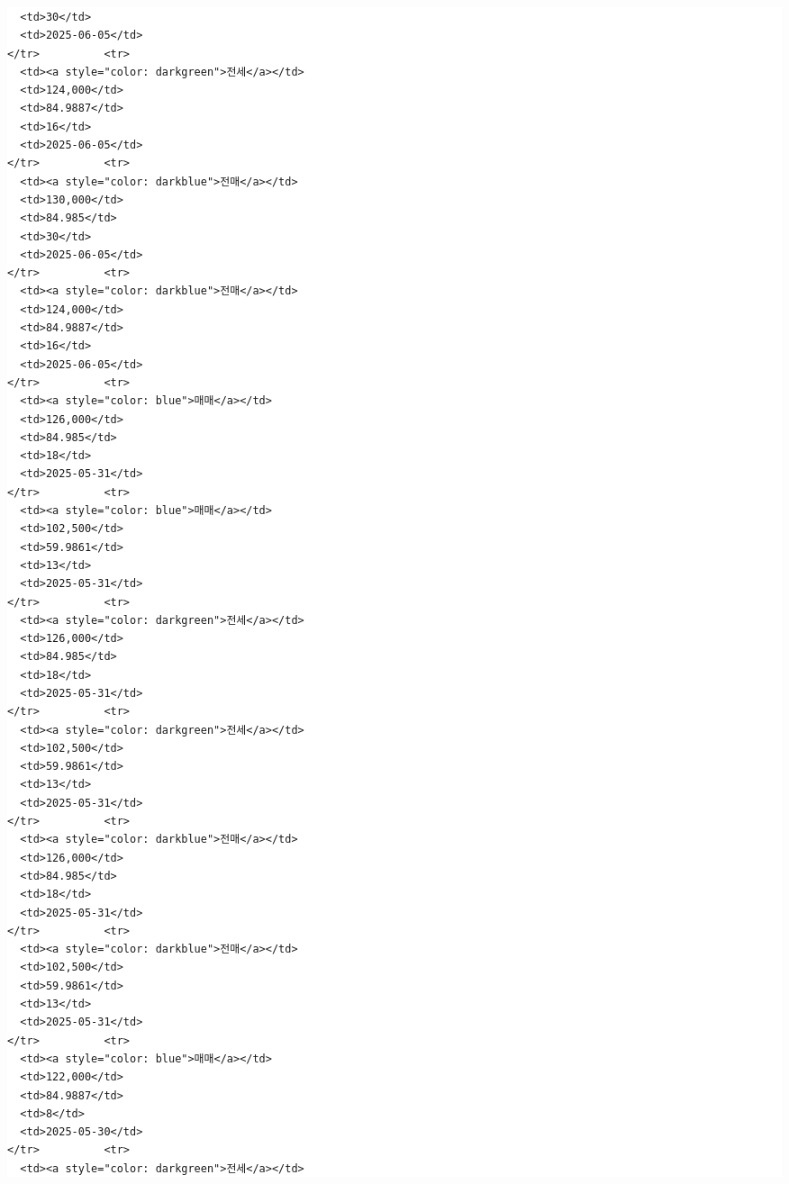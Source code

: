      <td>30</td>
      <td>2025-06-05</td>
    </tr>          <tr>
      <td><a style="color: darkgreen">전세</a></td>
      <td>124,000</td>
      <td>84.9887</td>
      <td>16</td>
      <td>2025-06-05</td>
    </tr>          <tr>
      <td><a style="color: darkblue">전매</a></td>
      <td>130,000</td>
      <td>84.985</td>
      <td>30</td>
      <td>2025-06-05</td>
    </tr>          <tr>
      <td><a style="color: darkblue">전매</a></td>
      <td>124,000</td>
      <td>84.9887</td>
      <td>16</td>
      <td>2025-06-05</td>
    </tr>          <tr>
      <td><a style="color: blue">매매</a></td>
      <td>126,000</td>
      <td>84.985</td>
      <td>18</td>
      <td>2025-05-31</td>
    </tr>          <tr>
      <td><a style="color: blue">매매</a></td>
      <td>102,500</td>
      <td>59.9861</td>
      <td>13</td>
      <td>2025-05-31</td>
    </tr>          <tr>
      <td><a style="color: darkgreen">전세</a></td>
      <td>126,000</td>
      <td>84.985</td>
      <td>18</td>
      <td>2025-05-31</td>
    </tr>          <tr>
      <td><a style="color: darkgreen">전세</a></td>
      <td>102,500</td>
      <td>59.9861</td>
      <td>13</td>
      <td>2025-05-31</td>
    </tr>          <tr>
      <td><a style="color: darkblue">전매</a></td>
      <td>126,000</td>
      <td>84.985</td>
      <td>18</td>
      <td>2025-05-31</td>
    </tr>          <tr>
      <td><a style="color: darkblue">전매</a></td>
      <td>102,500</td>
      <td>59.9861</td>
      <td>13</td>
      <td>2025-05-31</td>
    </tr>          <tr>
      <td><a style="color: blue">매매</a></td>
      <td>122,000</td>
      <td>84.9887</td>
      <td>8</td>
      <td>2025-05-30</td>
    </tr>          <tr>
      <td><a style="color: darkgreen">전세</a></td>